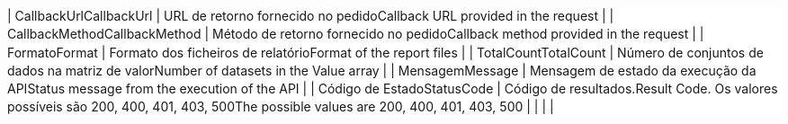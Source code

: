 |    <span data-ttu-id="c698a-180">CallbackUrl</span><span class="sxs-lookup"><span data-stu-id="c698a-180">CallbackUrl</span></span>     |    <span data-ttu-id="c698a-181">URL de retorno fornecido no pedido</span><span class="sxs-lookup"><span data-stu-id="c698a-181">Callback URL provided in the request</span></span>     |
|    <span data-ttu-id="c698a-182">CallbackMethod</span><span class="sxs-lookup"><span data-stu-id="c698a-182">CallbackMethod</span></span>    |    <span data-ttu-id="c698a-183">Método de retorno fornecido no pedido</span><span class="sxs-lookup"><span data-stu-id="c698a-183">Callback method provided in the request</span></span>    |
|    <span data-ttu-id="c698a-184">Formato</span><span class="sxs-lookup"><span data-stu-id="c698a-184">Format</span></span>     |    <span data-ttu-id="c698a-185">Formato dos ficheiros de relatório</span><span class="sxs-lookup"><span data-stu-id="c698a-185">Format of the report files</span></span>     |
|    <span data-ttu-id="c698a-186">TotalCount</span><span class="sxs-lookup"><span data-stu-id="c698a-186">TotalCount</span></span>     |    <span data-ttu-id="c698a-187">Número de conjuntos de dados na matriz de valor</span><span class="sxs-lookup"><span data-stu-id="c698a-187">Number of datasets in the Value array</span></span>     |
|    <span data-ttu-id="c698a-188">Mensagem</span><span class="sxs-lookup"><span data-stu-id="c698a-188">Message</span></span>     |    <span data-ttu-id="c698a-189">Mensagem de estado da execução da API</span><span class="sxs-lookup"><span data-stu-id="c698a-189">Status message from the execution of the API</span></span>     |
|    <span data-ttu-id="c698a-190">Código de Estado</span><span class="sxs-lookup"><span data-stu-id="c698a-190">StatusCode</span></span>     |    <span data-ttu-id="c698a-191">Código de resultados.</span><span class="sxs-lookup"><span data-stu-id="c698a-191">Result Code.</span></span> <span data-ttu-id="c698a-192">Os valores possíveis são 200, 400, 401, 403, 500</span><span class="sxs-lookup"><span data-stu-id="c698a-192">The possible values are 200, 400, 401, 403, 500</span></span>     |
|        |        |
